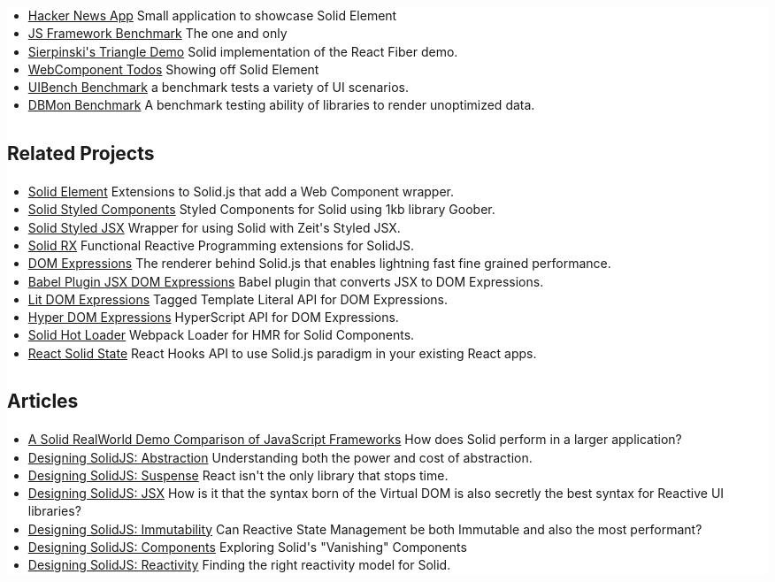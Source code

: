 - [Hacker News App](https://github.com/ryansolid/solid-hackernews-app) Small application to showcase Solid Element
- [JS Framework Benchmark](https://github.com/krausest/js-framework-benchmark/tree/master/frameworks/keyed/solid) The one and only
- [Sierpinski's Triangle Demo](https://github.com/ryansolid/solid-sierpinski-triangle-demo) Solid implementation of the React Fiber demo.
- [WebComponent Todos](https://github.com/shprink/web-components-todo/tree/master/solid) Showing off Solid Element
- [UIBench Benchmark](https://github.com/ryansolid/solid-uibench) a benchmark tests a variety of UI scenarios.
- [DBMon Benchmark](https://github.com/ryansolid/solid-dbmon) A benchmark testing ability of libraries to render unoptimized data.

## Related Projects

- [Solid Element](https://github.com/ryansolid/solid/blob/master/packages/solid-element)
  Extensions to Solid.js that add a Web Component wrapper.
- [Solid Styled Components](https://github.com/ryansolid/solid/blob/master/packages/solid-styled-components)
  Styled Components for Solid using 1kb library Goober.
- [Solid Styled JSX](https://github.com/ryansolid/solid/blob/master/packages/solid-styled-jsx)
  Wrapper for using Solid with Zeit's Styled JSX.
- [Solid RX](https://github.com/ryansolid/solid/blob/master/packages/solid-rx)
  Functional Reactive Programming extensions for SolidJS.
- [DOM Expressions](https://github.com/ryansolid/dom-expressions)
  The renderer behind Solid.js that enables lightning fast fine grained performance.
- [Babel Plugin JSX DOM Expressions](https://github.com/ryansolid/dom-expressions/tree/master/packages/babel-plugin-jsx-dom-expressions)
  Babel plugin that converts JSX to DOM Expressions.
- [Lit DOM Expressions](https://github.com/ryansolid/dom-expressions/tree/master/packages/lit-dom-expressions)
  Tagged Template Literal API for DOM Expressions.
- [Hyper DOM Expressions](https://github.com/ryansolid/dom-expressions/tree/master/packages/hyper-dom-expressions)
  HyperScript API for DOM Expressions.
- [Solid Hot Loader](https://github.com/ryansolid/solid-hot-loader)
  Webpack Loader for HMR for Solid Components.
- [React Solid State](https://github.com/ryansolid/solid/blob/master/packages/react-solid-state)
  React Hooks API to use Solid.js paradigm in your existing React apps.

## Articles

- [A Solid RealWorld Demo Comparison of JavaScript Frameworks](https://levelup.gitconnected.com/a-solid-realworld-demo-comparison-8c3363448fd8) How does Solid perform in a larger application?
- [Designing SolidJS: Abstraction](https://levelup.gitconnected.com/designing-solidjs-abstraction-66d8c63fa7d1?source=friends_link&sk=9cc520bbba3d97872a78081a8ab7b259) Understanding both the power and cost of abstraction.
- [Designing SolidJS: Suspense](https://itnext.io/designing-solidjs-suspense-f4e92c625cb5?source=friends_link&sk=f06f93d28632daba59048ed3d6d6b0a5) React isn't the only library that stops time.
- [Designing SolidJS: JSX](https://medium.com/@ryansolid/designing-solidjs-jsx-50ee2b791d4c?source=friends_link&sk=ef3d7ada15b50a6b5b7f5aee2cb8f952) How is it that the syntax born of the Virtual DOM is also secretly the best syntax for Reactive UI libraries?
- [Designing SolidJS: Immutability](https://medium.com/javascript-in-plain-english/designing-solidjs-immutability-f1e46fe9f321?source=friends_link&sk=912e32c63353ff0e084630bf3b63a8b1) Can Reactive State Management be both Immutable and also the most performant?
- [Designing SolidJS: Components](https://medium.com/@ryansolid/designing-solidjs-components-8f1ebb88d78b?source=friends_link&sk=cac89d1679d8be2c7bf2b303fabd153c) Exploring Solid's "Vanishing" Components
- [Designing SolidJS: Reactivity](https://medium.com/@ryansolid/designing-solidjs-reactivity-75180a4c74b4?source=friends_link&sk=dbb9dd46a2e902c199ad3d5c7aeb1566) Finding the right reactivity model for Solid.